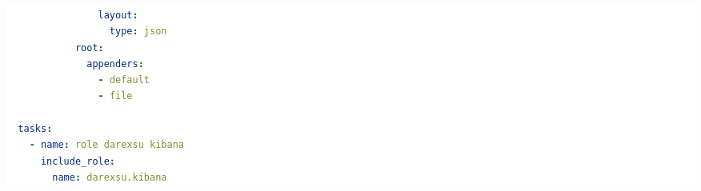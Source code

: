 ```yaml
                layout:
                  type: json
            root:
              appenders:
                - default
                - file

  tasks:
    - name: role darexsu kibana
      include_role:
        name: darexsu.kibana

```
